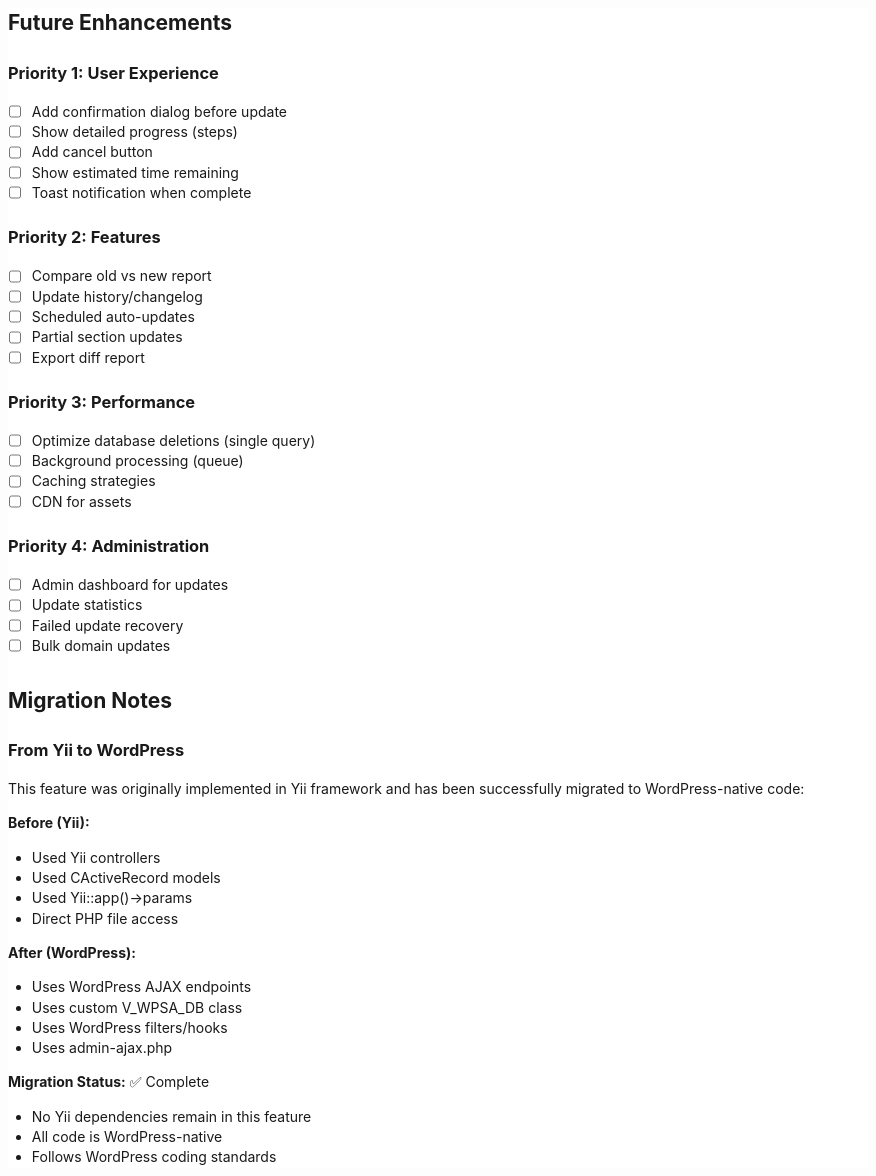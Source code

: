## Future Enhancements

### Priority 1: User Experience
- [ ] Add confirmation dialog before update
- [ ] Show detailed progress (steps)
- [ ] Add cancel button
- [ ] Show estimated time remaining
- [ ] Toast notification when complete

### Priority 2: Features
- [ ] Compare old vs new report
- [ ] Update history/changelog
- [ ] Scheduled auto-updates
- [ ] Partial section updates
- [ ] Export diff report

### Priority 3: Performance
- [ ] Optimize database deletions (single query)
- [ ] Background processing (queue)
- [ ] Caching strategies
- [ ] CDN for assets

### Priority 4: Administration
- [ ] Admin dashboard for updates
- [ ] Update statistics
- [ ] Failed update recovery
- [ ] Bulk domain updates

## Migration Notes

### From Yii to WordPress
This feature was originally implemented in Yii framework and has been successfully migrated to WordPress-native code:

**Before (Yii):**
- Used Yii controllers
- Used CActiveRecord models
- Used Yii::app()->params
- Direct PHP file access

**After (WordPress):**
- Uses WordPress AJAX endpoints
- Uses custom V_WPSA_DB class
- Uses WordPress filters/hooks
- Uses admin-ajax.php

**Migration Status:** ✅ Complete
- No Yii dependencies remain in this feature
- All code is WordPress-native
- Follows WordPress coding standards
